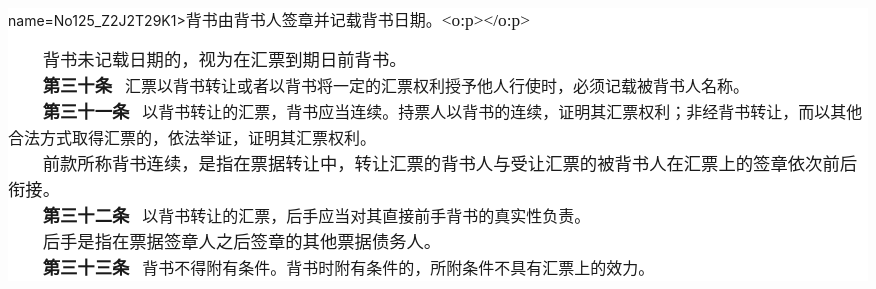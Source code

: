 name=No125_Z2J2T29K1></A><FONT size=3><FONT face=微软雅黑><SPAN class=any><SPAN 
style="mso-ansi-language: ZH-CN; mso-bidi-language: #0400">背书由背书人签章并记载背书日期。</SPAN></SPAN><SPAN 
style="FONT-SIZE: 13pt; mso-ansi-language: ZH-CN; mso-bidi-language: #0400"><o:p></o:p></SPAN></FONT></FONT></P>
<P class=faguiconp 
style="MARGIN: 0cm 0cm 0pt; TEXT-INDENT: 26pt; mso-margin-top-alt: auto; mso-margin-bottom-alt: auto"><A 
name=No126_Z2J2T29K2></A><SPAN 
style="FONT-SIZE: 13pt; mso-ansi-language: ZH-CN; mso-bidi-language: #0400"><FONT 
face=微软雅黑>背书未记载日期的，视为在汇票到期日前背书。<o:p></o:p></FONT></SPAN></P>
<P class=faguiconp 
style="MARGIN: 0cm 0cm 0pt; TEXT-INDENT: 26pt; mso-margin-top-alt: auto; mso-margin-bottom-alt: auto"><A 
name=No127_Z2J2T30></A><SPAN class=sect2title><SPAN 
style="FONT-SIZE: 13pt; mso-ansi-language: ZH-CN; mso-bidi-language: #0400"><STRONG><FONT 
face=微软雅黑>第三十条&nbsp;&nbsp;&nbsp;</FONT></STRONG></SPAN></SPAN><A 
name=No128_Z2J2T30K1></A><FONT size=3><FONT face=微软雅黑><SPAN class=any><SPAN 
style="mso-ansi-language: ZH-CN; mso-bidi-language: #0400">汇票以背书转让或者以背书将一定的汇票权利授予他人行使时，必须记载被背书人名称。</SPAN></SPAN><SPAN 
style="FONT-SIZE: 13pt; mso-ansi-language: ZH-CN; mso-bidi-language: #0400"><o:p></o:p></SPAN></FONT></FONT></P>
<P class=faguiconp 
style="MARGIN: 0cm 0cm 0pt; TEXT-INDENT: 26pt; mso-margin-top-alt: auto; mso-margin-bottom-alt: auto"><A 
name=No129_Z2J2T31></A><SPAN class=sect2title><SPAN 
style="FONT-SIZE: 13pt; mso-ansi-language: ZH-CN; mso-bidi-language: #0400"><STRONG><FONT 
face=微软雅黑>第三十一条&nbsp;&nbsp;&nbsp;</FONT></STRONG></SPAN></SPAN><A 
name=No130_Z2J2T31K1></A><FONT size=3><FONT face=微软雅黑><SPAN class=any><SPAN 
style="mso-ansi-language: ZH-CN; mso-bidi-language: #0400">以背书转让的汇票，背书应当连续。持票人以背书的连续，证明其汇票权利；非经背书转让，而以其他合法方式取得汇票的，依法举证，证明其汇票权利。</SPAN></SPAN><SPAN 
style="FONT-SIZE: 13pt; mso-ansi-language: ZH-CN; mso-bidi-language: #0400"><o:p></o:p></SPAN></FONT></FONT></P>
<P class=faguiconp 
style="MARGIN: 0cm 0cm 0pt; TEXT-INDENT: 26pt; mso-margin-top-alt: auto; mso-margin-bottom-alt: auto"><A 
name=No131_Z2J2T31K2></A><SPAN 
style="FONT-SIZE: 13pt; mso-ansi-language: ZH-CN; mso-bidi-language: #0400"><FONT 
face=微软雅黑>前款所称背书连续，是指在票据转让中，转让汇票的背书人与受让汇票的被背书人在汇票上的签章依次前后衔接。<o:p></o:p></FONT></SPAN></P>
<P class=faguiconp 
style="MARGIN: 0cm 0cm 0pt; TEXT-INDENT: 26pt; mso-margin-top-alt: auto; mso-margin-bottom-alt: auto"><A 
name=No132_Z2J2T32></A><SPAN class=sect2title><SPAN 
style="FONT-SIZE: 13pt; mso-ansi-language: ZH-CN; mso-bidi-language: #0400"><STRONG><FONT 
face=微软雅黑>第三十二条&nbsp;&nbsp;&nbsp;</FONT></STRONG></SPAN></SPAN><A 
name=No133_Z2J2T32K1></A><FONT size=3><FONT face=微软雅黑><SPAN class=any><SPAN 
style="mso-ansi-language: ZH-CN; mso-bidi-language: #0400">以背书转让的汇票，后手应当对其直接前手背书的真实性负责。</SPAN></SPAN><SPAN 
style="FONT-SIZE: 13pt; mso-ansi-language: ZH-CN; mso-bidi-language: #0400"><o:p></o:p></SPAN></FONT></FONT></P>
<P class=faguiconp 
style="MARGIN: 0cm 0cm 0pt; TEXT-INDENT: 26pt; mso-margin-top-alt: auto; mso-margin-bottom-alt: auto"><A 
name=No134_Z2J2T32K2></A><SPAN 
style="FONT-SIZE: 13pt; mso-ansi-language: ZH-CN; mso-bidi-language: #0400"><FONT 
face=微软雅黑>后手是指在票据签章人之后签章的其他票据债务人。<o:p></o:p></FONT></SPAN></P>
<P class=faguiconp 
style="MARGIN: 0cm 0cm 0pt; TEXT-INDENT: 26pt; mso-margin-top-alt: auto; mso-margin-bottom-alt: auto"><A 
name=No135_Z2J2T33></A><SPAN class=sect2title><SPAN 
style="FONT-SIZE: 13pt; mso-ansi-language: ZH-CN; mso-bidi-language: #0400"><STRONG><FONT 
face=微软雅黑>第三十三条&nbsp;&nbsp;&nbsp;</FONT></STRONG></SPAN></SPAN><A 
name=No136_Z2J2T33K1></A><FONT size=3><FONT face=微软雅黑><SPAN class=any><SPAN 
style="mso-ansi-language: ZH-CN; mso-bidi-language: #0400">背书不得附有条件。背书时附有条件的，所附条件不具有汇票上的效力。</SPAN></SPAN><SPAN 